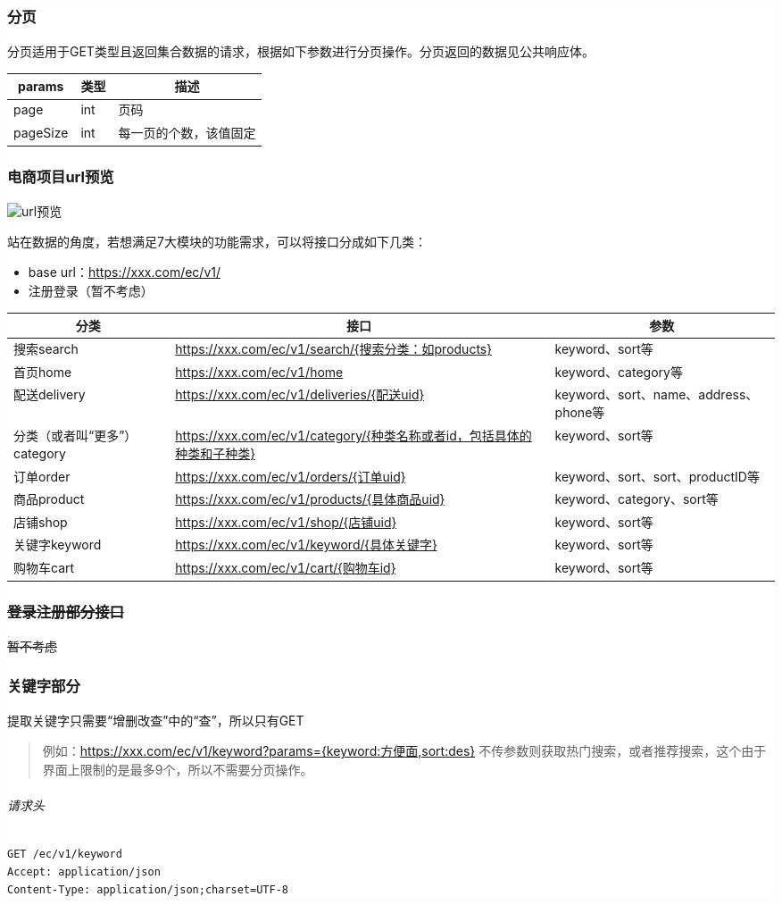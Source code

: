 ### 分页
分页适用于GET类型且返回集合数据的请求，根据如下参数进行分页操作。分页返回的数据见公共响应体。

| params | 类型 | 描述 |
| - | -| -|
| page | int | 页码 |
| pageSize | int | 每一页的个数，该值固定 |

### 电商项目url预览
![url预览](https://i.imgur.com/3VKI6Oy.png)

站在数据的角度，若想满足7大模块的功能需求，可以将接口分成如下几类：
* base url：https://xxx.com/ec/v1/
* 注册登录（暂不考虑）

|分类|接口|参数|
| - | -| - |
|搜索search|https://xxx.com/ec/v1/search/{搜索分类：如products}|keyword、sort等|
|首页home|https://xxx.com/ec/v1/home|keyword、category等|
|配送delivery|https://xxx.com/ec/v1/deliveries/{配送uid}|keyword、sort、name、address、phone等|
|分类（或者叫“更多”）category|https://xxx.com/ec/v1/category/{种类名称或者id，包括具体的种类和子种类}|keyword、sort等|
|订单order|https://xxx.com/ec/v1/orders/{订单uid}|keyword、sort、sort、productID等|
|商品product|https://xxx.com/ec/v1/products/{具体商品uid}|keyword、category、sort等
|店铺shop|https://xxx.com/ec/v1/shop/{店铺uid}|keyword、sort等|
|关键字keyword|https://xxx.com/ec/v1/keyword/{具体关键字}|keyword、sort等|
|购物车cart|https://xxx.com/ec/v1/cart/{购物车id}|keyword、sort等|

### ~~登录注册部分接口~~
~~暂不考虑~~

### 关键字部分
提取关键字只需要“增删改查”中的“查”，所以只有GET
> 例如：https://xxx.com/ec/v1/keyword?params={keyword:方便面,sort:des}
不传参数则获取热门搜索，或者推荐搜索，这个由于界面上限制的是最多9个，所以不需要分页操作。

###### 请求头

```
GET /ec/v1/keyword
Accept: application/json
Content-Type: application/json;charset=UTF-8
```
